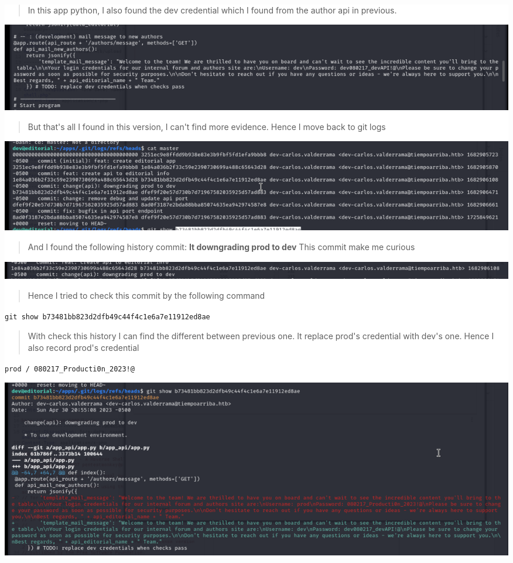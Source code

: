 > In this app python, I also found the dev credential which I found from the author api in previous.

![](./IMG/42.png)

> But that's all I found in this version, I can't find more evidence.
> Hence I move back to git logs 

![](./IMG/43.png)

> And I found the following history commit: **It downgrading prod to dev**
> This commit make me curious 

![](./IMG/44.png)

> Hence I tried to check this commit by the following command 

```
git show b73481bb823d2dfb49c44f4c1e6a7e11912ed8ae
```

> With check this history
> I can find the different between previous one.
> It replace prod's credential with dev's one.
> Hence I also record prod's credential 
```
prod / 080217_Producti0n_2023!@
```

![](./IMG/45.png)

